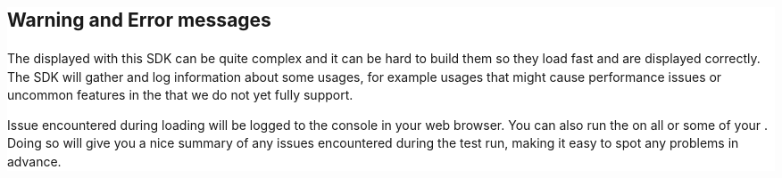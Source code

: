 ## Warning and Error messages



The <Product s="s" /> displayed with this SDK can be quite complex and it can be hard to build them so they load fast and are displayed correctly. The SDK will gather and log information about some usages, for example usages that might cause performance issues or uncommon features in the <CmSym s="-format" /> that we do not yet fully support.

Issue encountered during loading will be logged to the console in your web browser. You can also run the <Exerciser /> on all or some of your <Product s="s" />. Doing so will give you a nice summary of any issues encountered during the test run, making it easy to spot any problems in advance.


